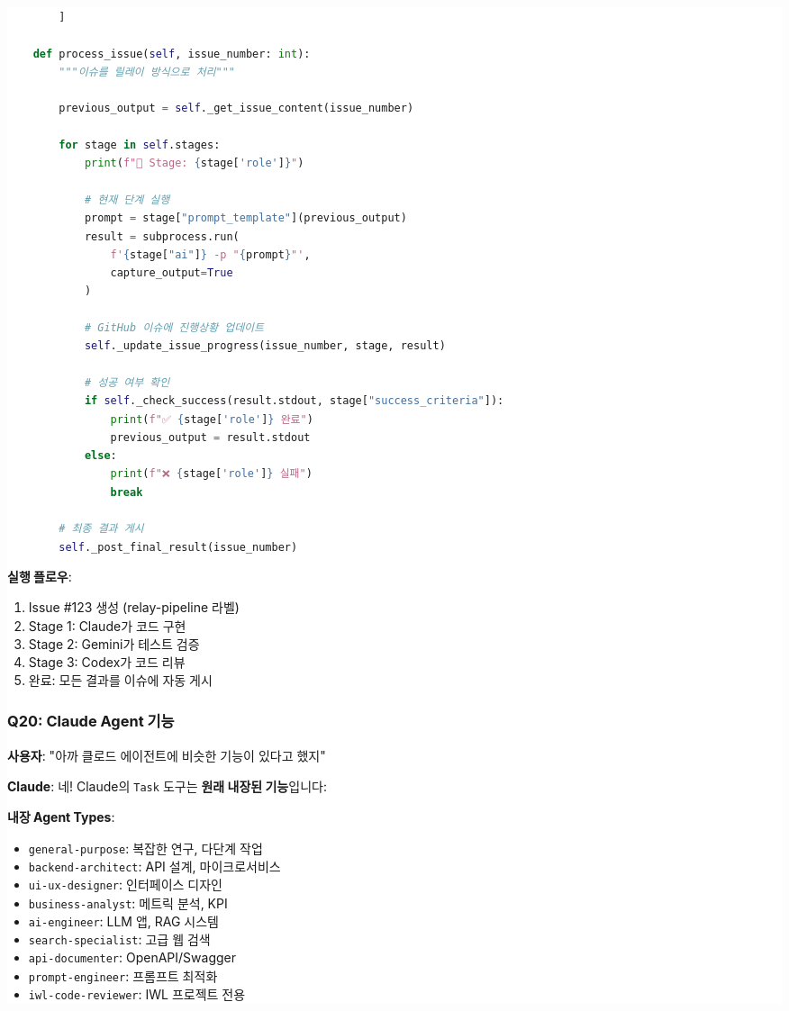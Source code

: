 ```python
        ]
    
    def process_issue(self, issue_number: int):
        """이슈를 릴레이 방식으로 처리"""
        
        previous_output = self._get_issue_content(issue_number)
        
        for stage in self.stages:
            print(f"📍 Stage: {stage['role']}")
            
            # 현재 단계 실행
            prompt = stage["prompt_template"](previous_output)
            result = subprocess.run(
                f'{stage["ai"]} -p "{prompt}"',
                capture_output=True
            )
            
            # GitHub 이슈에 진행상황 업데이트
            self._update_issue_progress(issue_number, stage, result)
            
            # 성공 여부 확인
            if self._check_success(result.stdout, stage["success_criteria"]):
                print(f"✅ {stage['role']} 완료")
                previous_output = result.stdout
            else:
                print(f"❌ {stage['role']} 실패")
                break
        
        # 최종 결과 게시
        self._post_final_result(issue_number)
```

**실행 플로우**:
1. Issue #123 생성 (relay-pipeline 라벨)
2. Stage 1: Claude가 코드 구현
3. Stage 2: Gemini가 테스트 검증
4. Stage 3: Codex가 코드 리뷰
5. 완료: 모든 결과를 이슈에 자동 게시

### Q20: Claude Agent 기능
**사용자**: "아까 클로드 에이전트에 비슷한 기능이 있다고 했지"

**Claude**: 네! Claude의 `Task` 도구는 **원래 내장된 기능**입니다:

**내장 Agent Types**:
- `general-purpose`: 복잡한 연구, 다단계 작업
- `backend-architect`: API 설계, 마이크로서비스
- `ui-ux-designer`: 인터페이스 디자인
- `business-analyst`: 메트릭 분석, KPI
- `ai-engineer`: LLM 앱, RAG 시스템
- `search-specialist`: 고급 웹 검색
- `api-documenter`: OpenAPI/Swagger
- `prompt-engineer`: 프롬프트 최적화
- `iwl-code-reviewer`: IWL 프로젝트 전용
